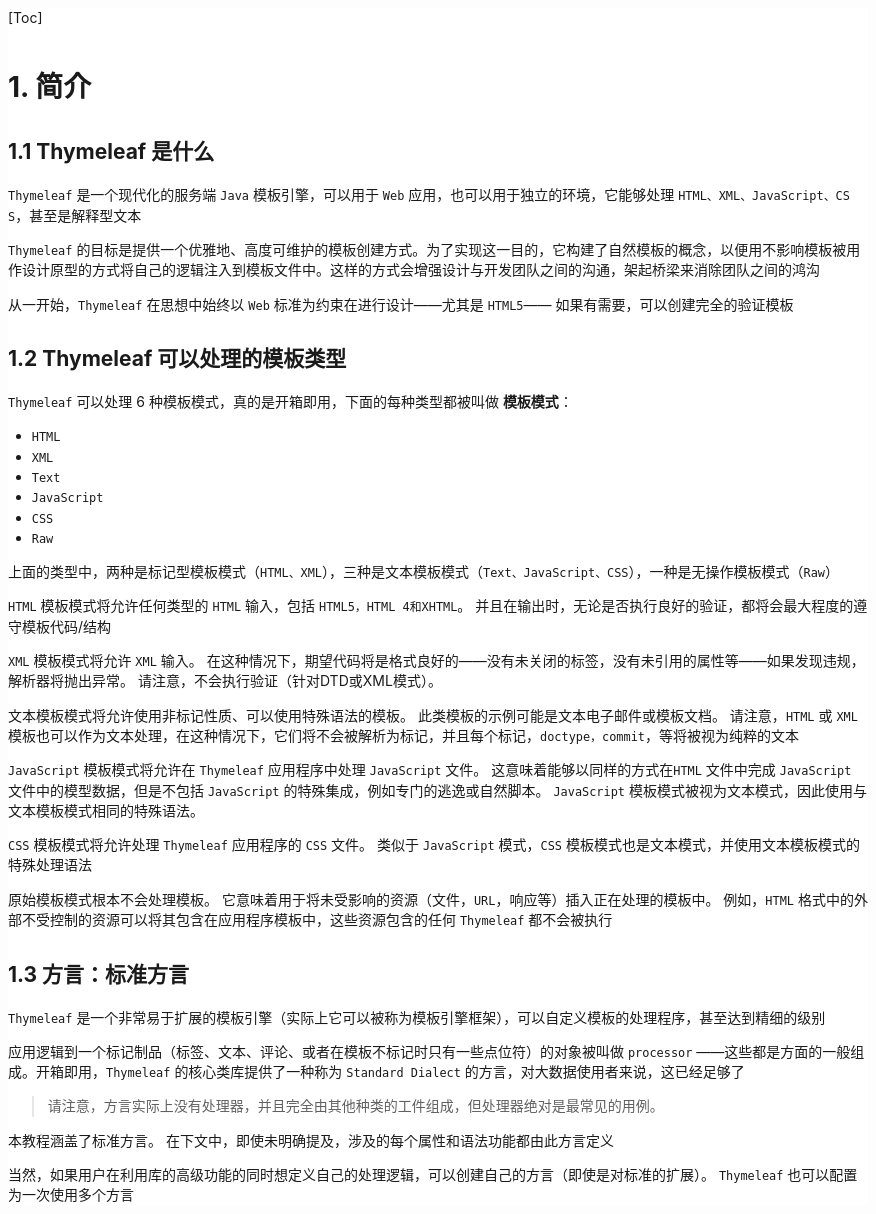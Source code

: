 [Toc]

# 1. 简介

## 1.1 Thymeleaf 是什么

`Thymeleaf` 是一个现代化的服务端 `Java` 模板引擎，可以用于 `Web` 应用，也可以用于独立的环境，它能够处理 `HTML、XML、JavaScript、CSS`，甚至是解释型文本

`Thymeleaf` 的目标是提供一个优雅地、高度可维护的模板创建方式。为了实现这一目的，它构建了自然模板的概念，以便用不影响模板被用作设计原型的方式将自己的逻辑注入到模板文件中。这样的方式会增强设计与开发团队之间的沟通，架起桥梁来消除团队之间的鸿沟

从一开始，`Thymeleaf` 在思想中始终以 `Web` 标准为约束在进行设计——尤其是 `HTML5`—— 如果有需要，可以创建完全的验证模板

## 1.2 Thymeleaf 可以处理的模板类型

`Thymeleaf` 可以处理 6 种模板模式，真的是开箱即用，下面的每种类型都被叫做 **模板模式**：

* `HTML`
* `XML`
* `Text`
* `JavaScript`
* `CSS`
* `Raw`

上面的类型中，两种是标记型模板模式（`HTML、XML`），三种是文本模板模式（`Text、JavaScript、CSS`），一种是无操作模板模式（`Raw`）

`HTML` 模板模式将允许任何类型的 `HTML` 输入，包括 `HTML5，HTML 4和XHTML`。 并且在输出时，无论是否执行良好的验证，都将会最大程度的遵守模板代码/结构

`XML` 模板模式将允许 `XML` 输入。 在这种情况下，期望代码将是格式良好的——没有未关闭的标签，没有未引用的属性等——如果发现违规，解析器将抛出异常。 请注意，不会执行验证（针对DTD或XML模式）。

文本模板模式将允许使用非标记性质、可以使用特殊语法的模板。 此类模板的示例可能是文本电子邮件或模板文档。 请注意，`HTML` 或 `XML` 模板也可以作为文本处理，在这种情况下，它们将不会被解析为标记，并且每个标记，`doctype，commit`，等将被视为纯粹的文本

`JavaScript` 模板模式将允许在 `Thymeleaf` 应用程序中处理 `JavaScript` 文件。 这意味着能够以同样的方式在`HTML` 文件中完成 `JavaScript` 文件中的模型数据，但是不包括 `JavaScript` 的特殊集成，例如专门的逃逸或自然脚本。 `JavaScript` 模板模式被视为文本模式，因此使用与文本模板模式相同的特殊语法。

`CSS` 模板模式将允许处理 `Thymeleaf` 应用程序的 `CSS` 文件。 类似于 `JavaScript` 模式，`CSS` 模板模式也是文本模式，并使用文本模板模式的特殊处理语法

原始模板模式根本不会处理模板。 它意味着用于将未受影响的资源（文件，`URL`，响应等）插入正在处理的模板中。 例如，`HTML` 格式中的外部不受控制的资源可以将其包含在应用程序模板中，这些资源包含的任何 `Thymeleaf` 都不会被执行

## 1.3 方言：标准方言

`Thymeleaf` 是一个非常易于扩展的模板引擎（实际上它可以被称为模板引擎框架），可以自定义模板的处理程序，甚至达到精细的级别

应用逻辑到一个标记制品（标签、文本、评论、或者在模板不标记时只有一些点位符）的对象被叫做 `processor` ——这些都是方面的一般组成。开箱即用，`Thymeleaf` 的核心类库提供了一种称为 `Standard Dialect` 的方言，对大数据使用者来说，这已经足够了

> 请注意，方言实际上没有处理器，并且完全由其他种类的工件组成，但处理器绝对是最常见的用例。

本教程涵盖了标准方言。 在下文中，即使未明确提及，涉及的每个属性和语法功能都由此方言定义

当然，如果用户在利用库的高级功能的同时想定义自己的处理逻辑，可以创建自己的方言（即使是对标准的扩展）。 `Thymeleaf` 也可以配置为一次使用多个方言
